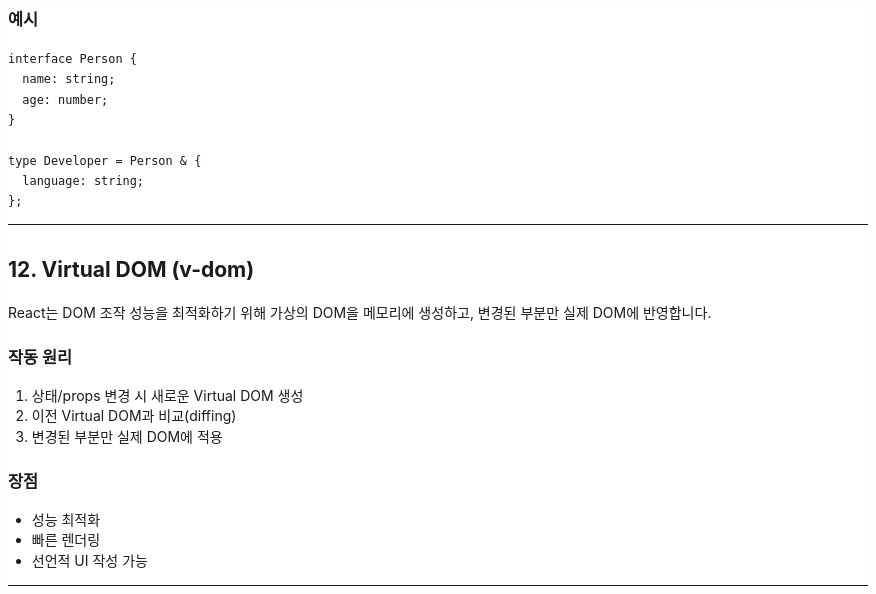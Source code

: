 ### 예시

```tsx
interface Person {
  name: string;
  age: number;
}

type Developer = Person & {
  language: string;
};
```

---

## 12. Virtual DOM (v-dom)

React는 DOM 조작 성능을 최적화하기 위해 가상의 DOM을 메모리에 생성하고, 변경된 부분만 실제 DOM에 반영합니다.

### 작동 원리

1. 상태/props 변경 시 새로운 Virtual DOM 생성
2. 이전 Virtual DOM과 비교(diffing)
3. 변경된 부분만 실제 DOM에 적용

### 장점

- 성능 최적화
- 빠른 렌더링
- 선언적 UI 작성 가능

---
